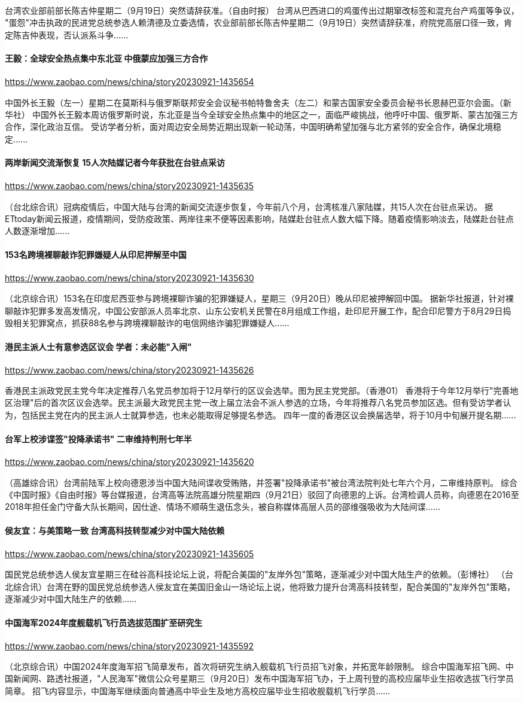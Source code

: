 台湾农业部前部长陈吉仲星期二（9月19日）突然请辞获准。（自由时报）
台湾从巴西进口的鸡蛋传出过期窜改标签和混充台产鸡蛋等争议，
"蛋怨"冲击执政的民进党总统参选人赖清德及立委选情，农业部前部长陈吉仲星期二（9月19日）突然请辞获准，府院党高层口径一致，肯定陈吉仲表现，否认派系斗争......

#### 王毅：全球安全热点集中东北亚 中俄蒙应加强三方合作

https://www.zaobao.com/news/china/story20230921-1435654

中国外长王毅（左一）星期二在莫斯科与俄罗斯联邦安全会议秘书帕特鲁舍夫（左二）和蒙古国家安全委员会秘书长恩赫巴亚尔会面。（新华社）
中国外长王毅本周访俄罗斯时说，东北亚是当今全球安全热点集中的地区之一，面临严峻挑战，他呼吁中国、俄罗斯、蒙古加强三方合作，深化政治互信。
受访学者分析，面对周边安全局势近期出现新一轮动荡，中国明确希望加强与北方紧邻的安全合作，确保北境稳定......

#### 两岸新闻交流渐恢复 15人次陆媒记者今年获批在台驻点采访

https://www.zaobao.com/news/china/story20230921-1435635

（台北综合讯）冠病疫情后，中国大陆与台湾的新闻交流逐步恢复，今年前八个月，台湾核准八家陆媒，共15人次在台驻点采访。
据ETtoday新闻云报道，疫情期间，受防疫政策、两岸往来不便等因素影响，陆媒赴台驻点人数大幅下降。随着疫情影响淡去，陆媒赴台驻点人数逐渐增加......

#### 153名跨境裸聊敲诈犯罪嫌疑人从印尼押解至中国

https://www.zaobao.com/news/china/story20230921-1435630

（北京综合讯）153名在印度尼西亚参与跨境裸聊诈骗的犯罪嫌疑人，星期三（9月20日）晚从印尼被押解回中国。
据新华社报道，针对裸聊敲诈犯罪多发高发情况，中国公安部派人员率北京、山东公安机关民警在8月组成工作组，赴印尼开展工作，配合印尼警方于8月29日捣毁相关犯罪窝点，抓获88名参与跨境裸聊敲诈的电信网络诈骗犯罪嫌疑人......

#### 港民主派人士有意参选区议会 学者：未必能"入闸"

https://www.zaobao.com/news/china/story20230921-1435626

香港民主派政党民主党今年决定推荐八名党员参加将于12月举行的区议会选举。图为民主党党部。（香港01）
香港将于今年12月举行"完善地区治理"后的首次区议会选举。民主派最大政党民主党一改上届立法会不派人参选的立场，今年将推荐八名党员参加区选。但有受访学者认为，包括民主党在内的民主派人士就算参选，也未必能取得足够提名参选。
四年一度的香港区议会换届选举，将于10月中旬展开提名期......

#### 台军上校涉谍签"投降承诺书" 二审维持判刑七年半

https://www.zaobao.com/news/china/story20230921-1435620

（高雄综合讯）台湾前陆军上校向德恩涉当中国大陆间谍收受贿赂，并签署"投降承诺书"被台湾法院判处七年六个月，二审维持原判。
综合《中国时报》《自由时报》等台媒报道，台湾高等法院高雄分院星期四（9月21日）驳回了向德恩的上诉。台湾检调人员称，向德恩在2016至2018年担任金门守备大队长期间，因仕途、情场不顺萌生退伍念头，被自称媒体高层人员的邵维强吸收为大陆间谍......

#### 侯友宜：与美策略一致 台湾高科技转型减少对中国大陆依赖

https://www.zaobao.com/news/china/story20230921-1435605

国民党总统参选人侯友宜星期三在硅谷高科技论坛上说，将配合美国的"友岸外包"策略，逐渐减少对中国大陆生产的依赖。（彭博社）
（台北综合讯）台湾在野的国民党总统参选人侯友宜在美国旧金山一场论坛上说，他将致力提升台湾高科技转型，配合美国的"友岸外包"策略，逐渐减少对中国大陆生产的依赖......

#### 中国海军2024年度舰载机飞行员选拔范围扩至研究生

https://www.zaobao.com/news/china/story20230921-1435592

（北京综合讯）中国2024年度海军招飞简章发布，首次将研究生纳入舰载机飞行员招飞对象，并拓宽年龄限制。
综合中国海军招飞网、中国新闻网、路透社报道，"人民海军"微信公众号星期三（9月20日）发布中国海军招飞办，于上周刊登的高校应届毕业生招收选拔飞行学员简章。
招飞内容显示，中国海军继续面向普通高中毕业生及地方高校应届毕业生招收舰载机飞行学员......
